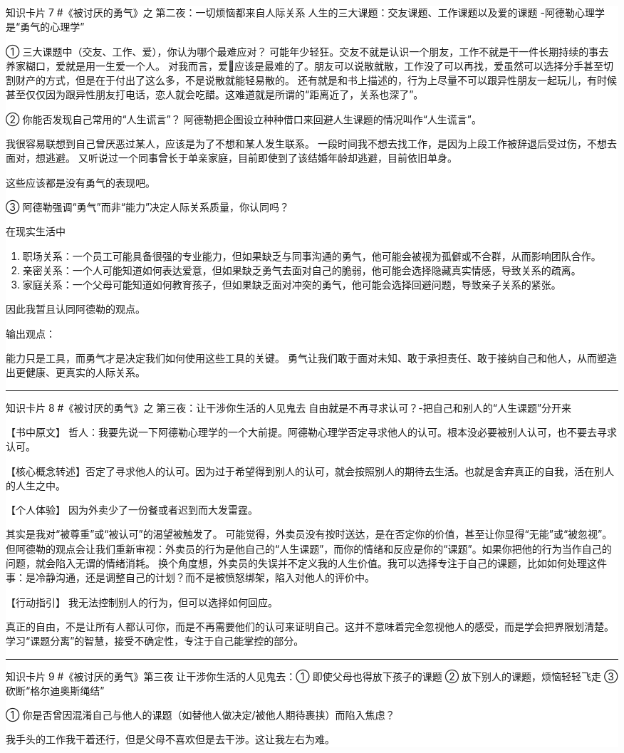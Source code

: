 知识卡片 7 #《被讨厌的勇气》之 第二夜：一切烦恼都来自人际关系 人生的三大课题：交友课题、工作课题以及爱的课题
-阿德勒心理学是“勇气的心理学”

① 三大课题中（交友、工作、爱），你认为哪个最难应对？
可能年少轻狂。交友不就是认识一个朋友，工作不就是干一件长期持续的事去养家糊口，爱就是用一生爱一个人。
对我而言，爱🩷应该是最难的了。朋友可以说散就散，工作没了可以再找，爱虽然可以选择分手甚至切割财产的方式，但是在于付出了这么多，不是说散就能轻易散的。
还有就是和书上描述的，行为上尽量不可以跟异性朋友一起玩儿，有时候甚至仅仅因为跟异性朋友打电话，恋人就会吃醋。这难道就是所谓的“距离近了，关系也深了”。

② 你能否发现自己常用的“人生谎言”？
阿德勒把企图设立种种借口来回避人生课题的情况叫作“人生谎言”。

我很容易联想到自己曾厌恶过某人，应该是为了不想和某人发生联系。
一段时间我不想去找工作，是因为上段工作被辞退后受过伤，不想去面对，想逃避。
又听说过一个同事曾长于单亲家庭，目前即使到了该结婚年龄却逃避，目前依旧单身。

这些应该都是没有勇气的表现吧。

③ 阿德勒强调“勇气”而非“能力”决定人际关系质量，你认同吗？

在现实生活中
1. 职场关系：一个员工可能具备很强的专业能力，但如果缺乏与同事沟通的勇气，他可能会被视为孤僻或不合群，从而影响团队合作。
2. 亲密关系：一个人可能知道如何表达爱意，但如果缺乏勇气去面对自己的脆弱，他可能会选择隐藏真实情感，导致关系的疏离。
3. 家庭关系：一个父母可能知道如何教育孩子，但如果缺乏面对冲突的勇气，他可能会选择回避问题，导致亲子关系的紧张。

因此我暂且认同阿德勒的观点。

输出观点：

能力只是工具，而勇气才是决定我们如何使用这些工具的关键。
勇气让我们敢于面对未知、敢于承担责任、敢于接纳自己和他人，从而塑造出更健康、更真实的人际关系。

- - -

知识卡片 8 #《被讨厌的勇气》之 第三夜：让干涉你生活的人见鬼去 自由就是不再寻求认可？-把自己和别人的“人生课题”分开来	

【书中原文】
哲人：我要先说一下阿德勒心理学的一个大前提。阿德勒心理学否定寻求他人的认可。根本没必要被别人认可，也不要去寻求认可。

【核心概念转述】否定了寻求他人的认可。因为过于希望得到别人的认可，就会按照别人的期待去生活。也就是舍弃真正的自我，活在别人的人生之中。

【个人体验】
因为外卖少了一份餐或者迟到而大发雷霆。

其实是我对“被尊重”或“被认可”的渴望被触发了。
可能觉得，外卖员没有按时送达，是在否定你的价值，甚至让你显得“无能”或“被忽视”。但阿德勒的观点会让我们重新审视：外卖员的行为是他自己的“人生课题”，而你的情绪和反应是你的“课题”。如果你把他的行为当作自己的问题，就会陷入无谓的情绪消耗。
换个角度想，外卖员的失误并不定义我的人生价值。我可以选择专注于自己的课题，比如如何处理这件事：是冷静沟通，还是调整自己的计划？而不是被愤怒绑架，陷入对他人的评价中。

【行动指引】
我无法控制别人的行为，但可以选择如何回应。

真正的自由，不是让所有人都认可你，而是不再需要他们的认可来证明自己。这并不意味着完全忽视他人的感受，而是学会把界限划清楚。学习“课题分离”的智慧，接受不确定性，专注于自己能掌控的部分。

- - -

知识卡片 9 #《被讨厌的勇气》第三夜 让干涉你生活的人见鬼去：① 即使父母也得放下孩子的课题 ② 放下别人的课题，烦恼轻轻飞走 ③ 砍断“格尔迪奥斯绳结”

① 你是否曾因混淆自己与他人的课题（如替他人做决定/被他人期待裹挟）而陷入焦虑？

我手头的工作我干着还行，但是父母不喜欢但是去干涉。这让我左右为难。
